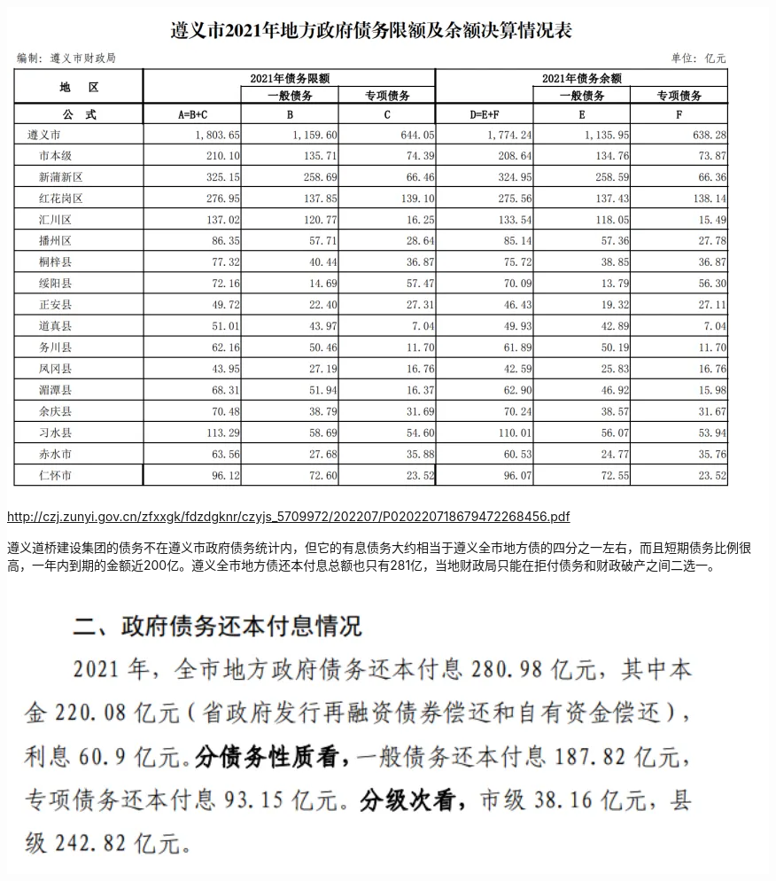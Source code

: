 ![](/images/btnews/0401_0500/0498/92938a21-535c-4db3-a71e-36d22a4e891f.webp)


http://czj.zunyi.gov.cn/zfxxgk/fdzdgknr/czyjs_5709972/202207/P020220718679472268456.pdf


遵义道桥建设集团的债务不在遵义市政府债务统计内，但它的有息债务大约相当于遵义全市地方债的四分之一左右，而且短期债务比例很高，一年内到期的金额近200亿。遵义全市地方债还本付息总额也只有281亿，当地财政局只能在拒付债务和财政破产之间二选一。

![](/images/btnews/0401_0500/0498/bd79db56-b0b6-4bf7-aecb-ae0f9d56c4b7.webp)
